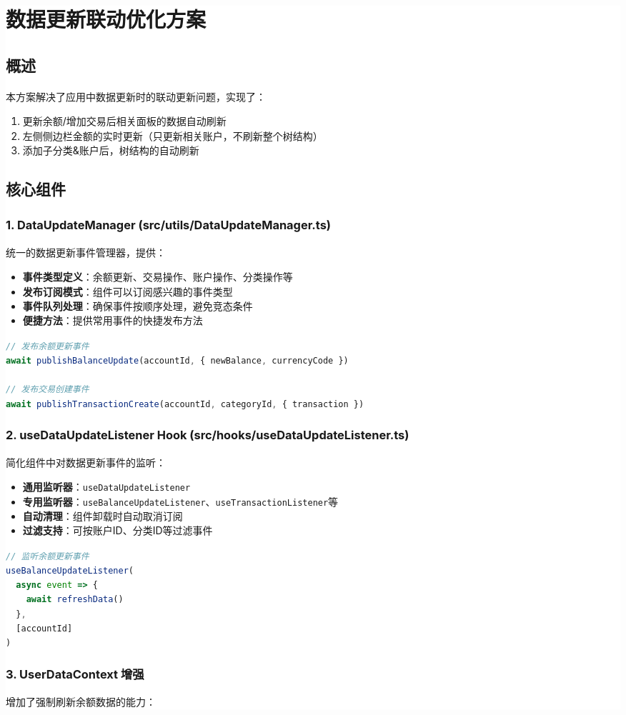# 数据更新联动优化方案

## 概述

本方案解决了应用中数据更新时的联动更新问题，实现了：

1. 更新余额/增加交易后相关面板的数据自动刷新
2. 左侧侧边栏金额的实时更新（只更新相关账户，不刷新整个树结构）
3. 添加子分类&账户后，树结构的自动刷新

## 核心组件

### 1. DataUpdateManager (src/utils/DataUpdateManager.ts)

统一的数据更新事件管理器，提供：

- **事件类型定义**：余额更新、交易操作、账户操作、分类操作等
- **发布订阅模式**：组件可以订阅感兴趣的事件类型
- **事件队列处理**：确保事件按顺序处理，避免竞态条件
- **便捷方法**：提供常用事件的快捷发布方法

```typescript
// 发布余额更新事件
await publishBalanceUpdate(accountId, { newBalance, currencyCode })

// 发布交易创建事件
await publishTransactionCreate(accountId, categoryId, { transaction })
```

### 2. useDataUpdateListener Hook (src/hooks/useDataUpdateListener.ts)

简化组件中对数据更新事件的监听：

- **通用监听器**：`useDataUpdateListener`
- **专用监听器**：`useBalanceUpdateListener`、`useTransactionListener`等
- **自动清理**：组件卸载时自动取消订阅
- **过滤支持**：可按账户ID、分类ID等过滤事件

```typescript
// 监听余额更新事件
useBalanceUpdateListener(
  async event => {
    await refreshData()
  },
  [accountId]
)
```

### 3. UserDataContext 增强

增加了强制刷新余额数据的能力：
